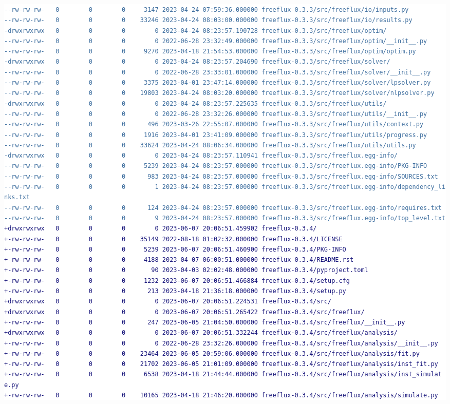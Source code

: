 ```diff
--rw-rw-rw-   0        0        0     3147 2023-04-24 07:59:36.000000 freeflux-0.3.3/src/freeflux/io/inputs.py
--rw-rw-rw-   0        0        0    33246 2023-04-24 08:03:00.000000 freeflux-0.3.3/src/freeflux/io/results.py
-drwxrwxrwx   0        0        0        0 2023-04-24 08:23:57.190728 freeflux-0.3.3/src/freeflux/optim/
--rw-rw-rw-   0        0        0        0 2022-06-28 23:32:49.000000 freeflux-0.3.3/src/freeflux/optim/__init__.py
--rw-rw-rw-   0        0        0     9270 2023-04-18 21:54:53.000000 freeflux-0.3.3/src/freeflux/optim/optim.py
-drwxrwxrwx   0        0        0        0 2023-04-24 08:23:57.204690 freeflux-0.3.3/src/freeflux/solver/
--rw-rw-rw-   0        0        0        0 2022-06-28 23:33:01.000000 freeflux-0.3.3/src/freeflux/solver/__init__.py
--rw-rw-rw-   0        0        0     3375 2023-04-01 23:47:14.000000 freeflux-0.3.3/src/freeflux/solver/lpsolver.py
--rw-rw-rw-   0        0        0    19803 2023-04-24 08:03:20.000000 freeflux-0.3.3/src/freeflux/solver/nlpsolver.py
-drwxrwxrwx   0        0        0        0 2023-04-24 08:23:57.225635 freeflux-0.3.3/src/freeflux/utils/
--rw-rw-rw-   0        0        0        0 2022-06-28 23:32:26.000000 freeflux-0.3.3/src/freeflux/utils/__init__.py
--rw-rw-rw-   0        0        0      496 2023-03-26 22:55:07.000000 freeflux-0.3.3/src/freeflux/utils/context.py
--rw-rw-rw-   0        0        0     1916 2023-04-01 23:41:09.000000 freeflux-0.3.3/src/freeflux/utils/progress.py
--rw-rw-rw-   0        0        0    33624 2023-04-24 08:06:34.000000 freeflux-0.3.3/src/freeflux/utils/utils.py
-drwxrwxrwx   0        0        0        0 2023-04-24 08:23:57.110941 freeflux-0.3.3/src/freeflux.egg-info/
--rw-rw-rw-   0        0        0     5239 2023-04-24 08:23:57.000000 freeflux-0.3.3/src/freeflux.egg-info/PKG-INFO
--rw-rw-rw-   0        0        0      983 2023-04-24 08:23:57.000000 freeflux-0.3.3/src/freeflux.egg-info/SOURCES.txt
--rw-rw-rw-   0        0        0        1 2023-04-24 08:23:57.000000 freeflux-0.3.3/src/freeflux.egg-info/dependency_links.txt
--rw-rw-rw-   0        0        0      124 2023-04-24 08:23:57.000000 freeflux-0.3.3/src/freeflux.egg-info/requires.txt
--rw-rw-rw-   0        0        0        9 2023-04-24 08:23:57.000000 freeflux-0.3.3/src/freeflux.egg-info/top_level.txt
+drwxrwxrwx   0        0        0        0 2023-06-07 20:06:51.459902 freeflux-0.3.4/
+-rw-rw-rw-   0        0        0    35149 2022-08-18 01:02:32.000000 freeflux-0.3.4/LICENSE
+-rw-rw-rw-   0        0        0     5239 2023-06-07 20:06:51.460900 freeflux-0.3.4/PKG-INFO
+-rw-rw-rw-   0        0        0     4188 2023-04-07 06:00:51.000000 freeflux-0.3.4/README.rst
+-rw-rw-rw-   0        0        0       90 2023-04-03 02:02:48.000000 freeflux-0.3.4/pyproject.toml
+-rw-rw-rw-   0        0        0     1232 2023-06-07 20:06:51.466884 freeflux-0.3.4/setup.cfg
+-rw-rw-rw-   0        0        0      213 2023-04-18 21:36:18.000000 freeflux-0.3.4/setup.py
+drwxrwxrwx   0        0        0        0 2023-06-07 20:06:51.224531 freeflux-0.3.4/src/
+drwxrwxrwx   0        0        0        0 2023-06-07 20:06:51.265422 freeflux-0.3.4/src/freeflux/
+-rw-rw-rw-   0        0        0      247 2023-06-05 21:04:50.000000 freeflux-0.3.4/src/freeflux/__init__.py
+drwxrwxrwx   0        0        0        0 2023-06-07 20:06:51.332244 freeflux-0.3.4/src/freeflux/analysis/
+-rw-rw-rw-   0        0        0        0 2022-06-28 23:32:26.000000 freeflux-0.3.4/src/freeflux/analysis/__init__.py
+-rw-rw-rw-   0        0        0    23464 2023-06-05 20:59:06.000000 freeflux-0.3.4/src/freeflux/analysis/fit.py
+-rw-rw-rw-   0        0        0    21702 2023-06-05 21:01:09.000000 freeflux-0.3.4/src/freeflux/analysis/inst_fit.py
+-rw-rw-rw-   0        0        0     6538 2023-04-18 21:44:44.000000 freeflux-0.3.4/src/freeflux/analysis/inst_simulate.py
+-rw-rw-rw-   0        0        0    10165 2023-04-18 21:46:20.000000 freeflux-0.3.4/src/freeflux/analysis/simulate.py
```